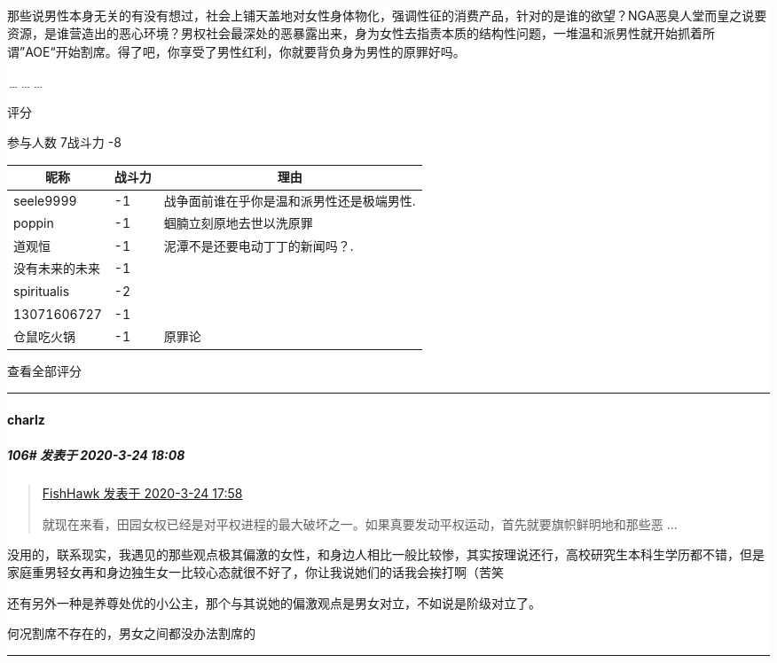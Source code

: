 


那些说男性本身无关的有没有想过，社会上铺天盖地对女性身体物化，强调性征的消费产品，针对的是谁的欲望？NGA恶臭人堂而皇之说要资源，是谁营造出的恶心环境？男权社会最深处的恶暴露出来，身为女性去指责本质的结构性问题，一堆温和派男性就开始抓着所谓”AOE“开始割席。得了吧，你享受了男性红利，你就要背负身为男性的原罪好吗。



﹍﹍﹍

评分





 参与人数 7战斗力 -8

|昵称|战斗力|理由|
|----|---|---|
| seele9999|-1|战争面前谁在乎你是温和派男性还是极端男性.|
| poppin|-1|蝈腩立刻原地去世以洗原罪|
| 道观恒|-1|泥潭不是还要电动丁丁的新闻吗？.|
| 没有未来的未来|-1||
| spiritualis|-2||
| 13071606727|-1||
| 仓鼠吃火锅|-1|原罪论|



查看全部评分






-----

####  charlz  
##### 106#       发表于 2020-3-24 18:08



<blockquote><a href="httphttps://bbs.saraba1st.com/2b/forum.php?mod=redirect&amp;goto=findpost&amp;pid=46858272&amp;ptid=1920599" target="_blank">FishHawk 发表于 2020-3-24 17:58</a>

就现在来看，田园女权已经是对平权进程的最大破坏之一。如果真要发动平权运动，首先就要旗帜鲜明地和那些恶 ...</blockquote>
没用的，联系现实，我遇见的那些观点极其偏激的女性，和身边人相比一般比较惨，其实按理说还行，高校研究生本科生学历都不错，但是家庭重男轻女再和身边独生女一比较心态就很不好了，你让我说她们的话我会挨打啊（苦笑

还有另外一种是养尊处优的小公主，那个与其说她的偏激观点是男女对立，不如说是阶级对立了。

何况割席不存在的，男女之间都没办法割席的







-----

